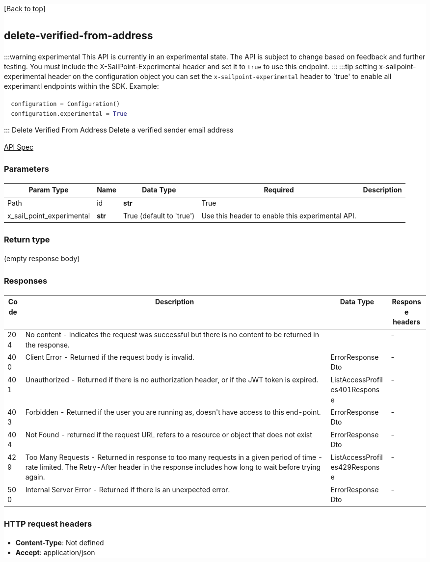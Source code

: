 

[[Back to top]](#) 

## delete-verified-from-address
:::warning experimental 
This API is currently in an experimental state. The API is subject to change based on feedback and further testing. You must include the X-SailPoint-Experimental header and set it to `true` to use this endpoint.
:::
:::tip setting x-sailpoint-experimental header
 on the configuration object you can set the `x-sailpoint-experimental` header to `true' to enable all experimantl endpoints within the SDK.
 Example:
 ```python
   configuration = Configuration()
   configuration.experimental = True
 ```
:::
Delete Verified From Address
Delete a verified sender email address

[API Spec](https://developer.sailpoint.com/docs/api/v2024/delete-verified-from-address)

### Parameters 

Param Type | Name | Data Type | Required  | Description
------------- | ------------- | ------------- | ------------- | ------------- 
Path   | id | **str** | True  | 
   | x_sail_point_experimental | **str** | True  (default to 'true') | Use this header to enable this experimental API.

### Return type
 (empty response body)

### Responses
Code | Description  | Data Type | Response headers |
------------- | ------------- | ------------- |------------------|
204 | No content - indicates the request was successful but there is no content to be returned in the response. |  |  -  |
400 | Client Error - Returned if the request body is invalid. | ErrorResponseDto |  -  |
401 | Unauthorized - Returned if there is no authorization header, or if the JWT token is expired. | ListAccessProfiles401Response |  -  |
403 | Forbidden - Returned if the user you are running as, doesn&#39;t have access to this end-point. | ErrorResponseDto |  -  |
404 | Not Found - returned if the request URL refers to a resource or object that does not exist | ErrorResponseDto |  -  |
429 | Too Many Requests - Returned in response to too many requests in a given period of time - rate limited. The Retry-After header in the response includes how long to wait before trying again. | ListAccessProfiles429Response |  -  |
500 | Internal Server Error - Returned if there is an unexpected error. | ErrorResponseDto |  -  |

### HTTP request headers
 - **Content-Type**: Not defined
 - **Accept**: application/json
